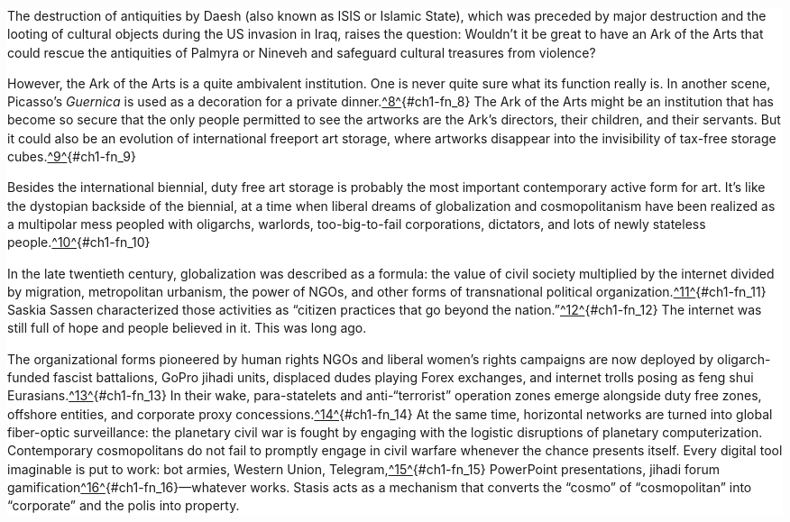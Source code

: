 The destruction of antiquities by Daesh (also known as ISIS or Islamic
State), which was preceded by major destruction and the looting of
cultural objects during the US invasion in Iraq, raises the question:
Wouldn’t it be great to have an Ark of the Arts that could rescue the
antiquities of Palmyra or Nineveh and safeguard cultural treasures from
violence?

However, the Ark of the Arts is a quite ambivalent institution. One is
never quite sure what its function really is. In another scene,
Picasso’s *Guernica* is used as a decoration for a private
dinner.[^8^](21_NotesAlvarMacielalvarmacielgmai9197lcom.xhtml#ch1-fn-8){#ch1-fn_8}
The Ark of the Arts might be an institution that has become so secure
that the only people permitted to see the artworks are the Ark’s
directors, their children, and their servants. But it could also be an
evolution of international freeport art storage, where artworks
disappear into the invisibility of tax-free storage
cubes.[^9^](21_NotesAlvarMacielalvarmacielgmai9197lcom.xhtml#ch1-fn-9){#ch1-fn_9}

Besides the international biennial, duty free art storage is probably
the most important contemporary active form for art. It’s like the
dystopian backside of the biennial, at a time when liberal dreams of
globalization and cosmopolitanism have been realized as a multipolar
mess peopled with oligarchs, warlords, too-big-to-fail corporations,
dictators, and lots of newly stateless
people.[^10^](21_NotesAlvarMacielalvarmacielgmai9197lcom.xhtml#ch1-fn-10){#ch1-fn_10}

In the late twentieth century, globalization was described as a formula:
the value of civil society multiplied by the internet divided by
migration, metropolitan urbanism, the power of NGOs, and other forms of
transnational political
organization.[^11^](21_NotesAlvarMacielalvarmacielgmai9197lcom.xhtml#ch1-fn-11){#ch1-fn_11}
Saskia Sassen characterized those activities as “citizen practices that
go beyond the
nation.”[^12^](21_NotesAlvarMacielalvarmacielgmai9197lcom.xhtml#ch1-fn-12){#ch1-fn_12}
The internet was still full of hope and people believed in it. This was
long ago.

The organizational forms pioneered by human rights NGOs and liberal
women’s rights campaigns are now deployed by oligarch-funded fascist
battalions, GoPro jihadi units, displaced dudes playing Forex exchanges,
and internet trolls posing as feng shui
Eurasians.[^13^](21_NotesAlvarMacielalvarmacielgmai9197lcom.xhtml#ch1-fn-13){#ch1-fn_13}
In their wake, para-statelets and anti-“terrorist” operation zones
emerge alongside duty free zones, offshore entities, and corporate proxy
concessions.[^14^](21_NotesAlvarMacielalvarmacielgmai9197lcom.xhtml#ch1-fn-14){#ch1-fn_14}
At the same time, horizontal networks are turned into global fiber-optic
surveillance: the planetary civil war is fought by engaging with the
logistic disruptions of planetary computerization. Contemporary
cosmopolitans do not fail to promptly engage in civil warfare whenever
the chance presents itself. Every digital tool imaginable is put to
work: bot armies, Western Union,
Telegram,[^15^](21_NotesAlvarMacielalvarmacielgmai9197lcom.xhtml#ch1-fn-15){#ch1-fn_15}
PowerPoint presentations, jihadi forum
gamification[^16^](21_NotesAlvarMacielalvarmacielgmai9197lcom.xhtml#ch1-fn-16){#ch1-fn_16}—whatever
works. Stasis acts as a mechanism that converts the “cosmo” of
“cosmopolitan” into “corporate” and the polis into property.

